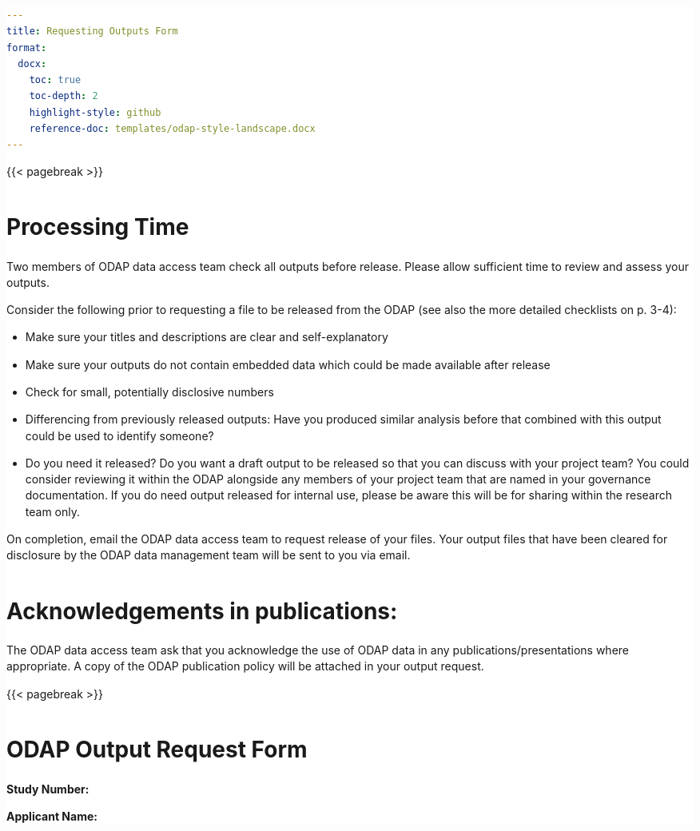```yaml
---
title: Requesting Outputs Form
format:
  docx:
    toc: true
    toc-depth: 2
    highlight-style: github
    reference-doc: templates/odap-style-landscape.docx
---
```



{{< pagebreak >}}
# Processing Time

Two members of ODAP data access team check all outputs before release. Please allow sufficient time to review and assess your outputs.

Consider the following prior to requesting a file to be released from the ODAP (see also the more detailed checklists on p. 3-4):

- Make sure your titles and descriptions are clear and self-explanatory

- Make sure your outputs do not contain embedded data which could be made available after release

- Check for small, potentially disclosive numbers

- Differencing from previously released outputs: Have you produced similar analysis before that combined with this output could be used to identify someone?

- Do you need it released? Do you want a draft output to be released so that you can discuss with your project team? You could consider reviewing it within the ODAP alongside any members of your project team that are named in your governance documentation. If you do need output released for internal use, please be aware this will be for sharing within the research team only.

On completion, email the ODAP data access team to request release of your files. Your output files that have been cleared for disclosure by the ODAP data management team will be sent to you via email.

# Acknowledgements in publications:

The ODAP data access team ask that you acknowledge the use of ODAP data in any publications/presentations where appropriate. A copy of the ODAP publication policy will be attached in your output request.



{{< pagebreak >}}
# ODAP Output Request Form

**Study Number:**

**Applicant Name:** 
